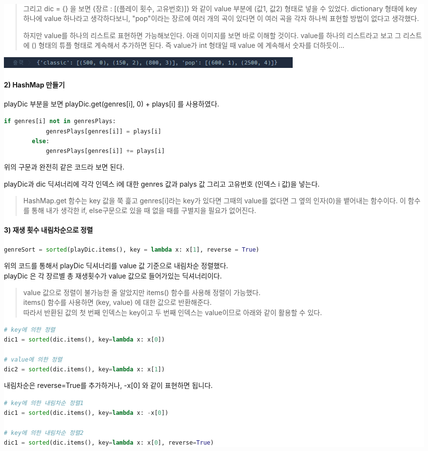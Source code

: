 > 그리고 dic = {} 을 보면 {장르 : [(플레이 횟수, 고유번호)]} 와 같이 value 부분에 (값1, 값2) 형태로 넣을 수 있었다.
> dictionary 형태에 key 하나에 value 하나라고 생각하다보니, "pop"이라는 장르에 여러 개의 곡이 있다면 이 여러 곡을 각자 하나씩 표현할 방법이 없다고 생각했다.  
> 
> 하지만 value를 하나의 리스트로 표현하면 가능해보인다. 아래 이미지를 보면 바로 이해할 것이다.
> value를 하나의 리스트라고 보고 그 리스트에 () 형태의 튜플 형태로 계속해서 추가하면 된다.
> 즉 value가 int 형태일 때 value 에 계속해서 숫자를 더하듯이...

![img.png](/images/2024-04-01/dic-valueinlist.png)

#### 2) HashMap 만들기
playDic 부분을 보면 playDic.get(genres[i], 0) + plays[i] 를 사용하였다.  
```python
if genres[i] not in genresPlays:
            genresPlays[genres[i]] = plays[i]
        else:
            genresPlays[genres[i]] += plays[i]
```
위의 구문과 완전히 같은 코드라 보면 된다.  

playDic과 dic 딕셔너리에 각각 인덱스 i에 대한 
genres 값과 palys 값 그리고 고유번호 (인덱스 i 값)을 넣는다.

> HashMap.get 함수는 key 값을 쭉 흝고 genres[i]라는 key가 있다면 그때의 value를
> 없다면 그 옆의 인자(0)을 뱉어내는 함수이다. 이 함수를 통해 
> 내가 생각한 if, else구문으로 있을 때 없을 때를 구별지을 필요가 없어진다.

#### 3) 재생 횟수 내림차순으로 정렬

```python
genreSort = sorted(playDic.items(), key = lambda x: x[1], reverse = True)
```
위의 코드를 통해서 playDic 딕셔너리를 value 값 기준으로 내림차순 정렬했다.  
playDic 은 각 장르별 총 재생횟수가 value 값으로 들어가있는 딕셔너리이다.  

> value 값으로 정렬이 불가능한 줄 알았지만 items() 함수를 사용해 정렬이 가능했다.  
> items() 함수를 사용하면 (key, value) 에 대한 값으로 반환해준다.  
> 따라서 반환된 값의 첫 번째 인덱스는 key이고 두 번째 인덱스는 value이므로 아래와 같이 활용할 수 있다.

```python
# key에 의한 정렬
dic1 = sorted(dic.items(), key=lambda x: x[0])

# value에 의한 정렬
dic2 = sorted(dic.items(), key=lambda x: x[1])
```  

내림차순은 reverse=True를 추가하거나, -x[0] 와 같이 표현하면 됩니다.

```python
# key에 의한 내림차순 정렬1
dic1 = sorted(dic.items(), key=lambda x: -x[0])

# key에 의한 내림차순 정렬2
dic1 = sorted(dic.items(), key=lambda x: x[0], reverse=True)
```

